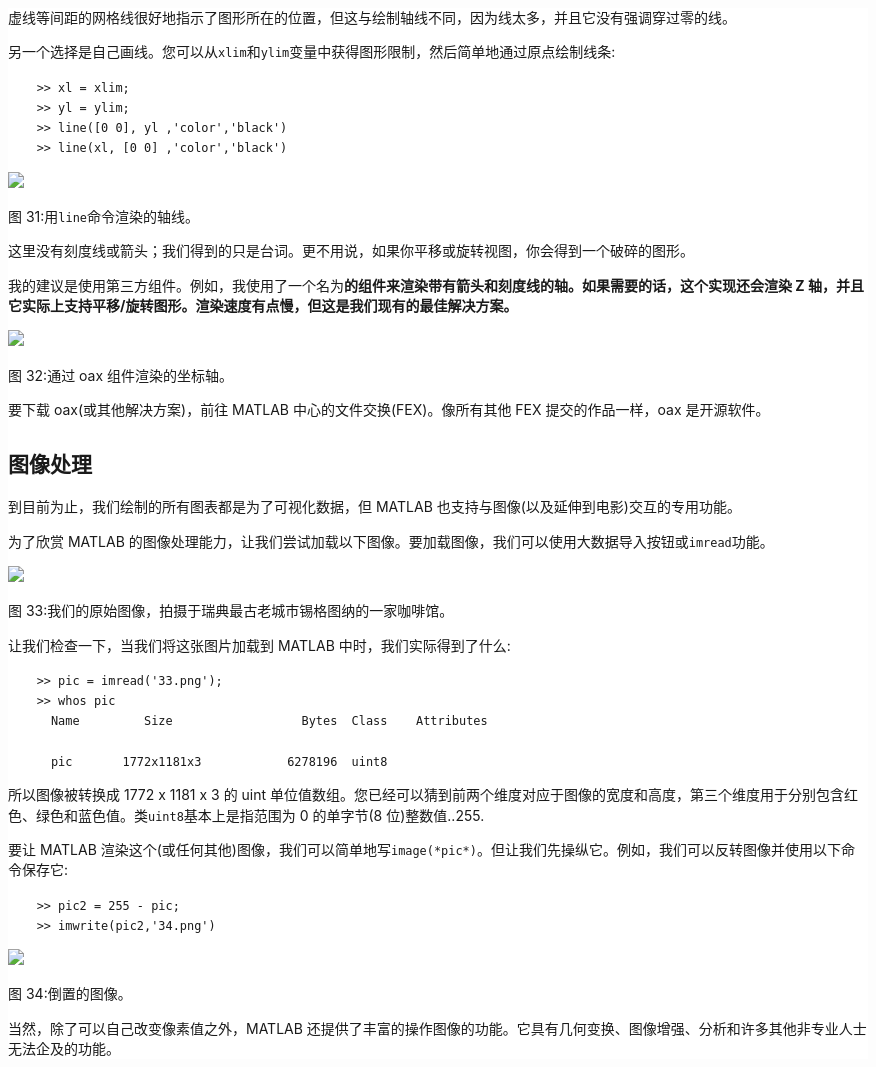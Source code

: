 虚线等间距的网格线很好地指示了图形所在的位置，但这与绘制轴线不同，因为线太多，并且它没有强调穿过零的线。

另一个选择是自己画线。您可以从`xlim`和`ylim`变量中获得图形限制，然后简单地通过原点绘制线条:

```
    >> xl = xlim;
    >> yl = ylim;
    >> line([0 0], yl ,'color','black')
    >> line(xl, [0 0] ,'color','black')

```

![](../Images/image082.jpg)

图 31:用`line`命令渲染的轴线。

这里没有刻度线或箭头；我们得到的只是台词。更不用说，如果你平移或旋转视图，你会得到一个破碎的图形。

我的建议是使用第三方组件。例如，我使用了一个名为**的组件来渲染带有箭头和刻度线的轴。如果需要的话，这个实现还会渲染 Z 轴，并且它实际上支持平移/旋转图形。渲染速度有点慢，但这是我们现有的最佳解决方案。**

![](../Images/image083.jpg)

图 32:通过 oax 组件渲染的坐标轴。

要下载 oax(或其他解决方案)，前往 MATLAB 中心的文件交换(FEX)。像所有其他 FEX 提交的作品一样，oax 是开源软件。

## 图像处理

到目前为止，我们绘制的所有图表都是为了可视化数据，但 MATLAB 也支持与图像(以及延伸到电影)交互的专用功能。

为了欣赏 MATLAB 的图像处理能力，让我们尝试加载以下图像。要加载图像，我们可以使用大数据导入按钮或`imread`功能。

![](../Images/image084.jpg)

图 33:我们的原始图像，拍摄于瑞典最古老城市锡格图纳的一家咖啡馆。

让我们检查一下，当我们将这张图片加载到 MATLAB 中时，我们实际得到了什么:

```
    >> pic = imread('33.png');
    >> whos pic
      Name         Size                  Bytes  Class    Attributes

      pic       1772x1181x3            6278196  uint8 

```

所以图像被转换成 1772 x 1181 x 3 的 uint 单位值数组。您已经可以猜到前两个维度对应于图像的宽度和高度，第三个维度用于分别包含红色、绿色和蓝色值。类`uint8`基本上是指范围为 0 的单字节(8 位)整数值..255.

要让 MATLAB 渲染这个(或任何其他)图像，我们可以简单地写`image(*pic*)`。但让我们先操纵它。例如，我们可以反转图像并使用以下命令保存它:

```
    >> pic2 = 255 - pic;
    >> imwrite(pic2,'34.png')

```

![](../Images/image085.jpg)

图 34:倒置的图像。

当然，除了可以自己改变像素值之外，MATLAB 还提供了丰富的操作图像的功能。它具有几何变换、图像增强、分析和许多其他非专业人士无法企及的功能。